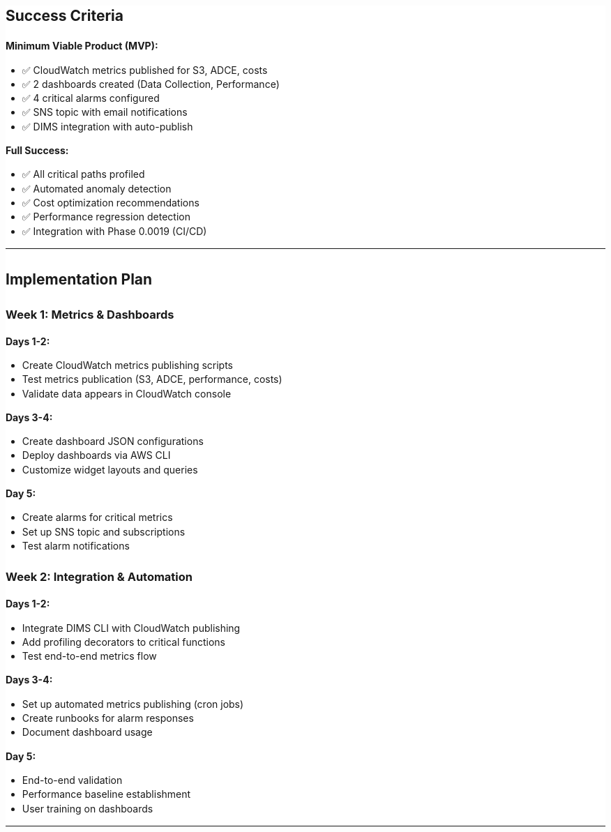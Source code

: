 
## Success Criteria

**Minimum Viable Product (MVP):**
- ✅ CloudWatch metrics published for S3, ADCE, costs
- ✅ 2 dashboards created (Data Collection, Performance)
- ✅ 4 critical alarms configured
- ✅ SNS topic with email notifications
- ✅ DIMS integration with auto-publish

**Full Success:**
- ✅ All critical paths profiled
- ✅ Automated anomaly detection
- ✅ Cost optimization recommendations
- ✅ Performance regression detection
- ✅ Integration with Phase 0.0019 (CI/CD)

---

## Implementation Plan

### Week 1: Metrics & Dashboards
**Days 1-2:**
- Create CloudWatch metrics publishing scripts
- Test metrics publication (S3, ADCE, performance, costs)
- Validate data appears in CloudWatch console

**Days 3-4:**
- Create dashboard JSON configurations
- Deploy dashboards via AWS CLI
- Customize widget layouts and queries

**Day 5:**
- Create alarms for critical metrics
- Set up SNS topic and subscriptions
- Test alarm notifications

### Week 2: Integration & Automation
**Days 1-2:**
- Integrate DIMS CLI with CloudWatch publishing
- Add profiling decorators to critical functions
- Test end-to-end metrics flow

**Days 3-4:**
- Set up automated metrics publishing (cron jobs)
- Create runbooks for alarm responses
- Document dashboard usage

**Day 5:**
- End-to-end validation
- Performance baseline establishment
- User training on dashboards

---